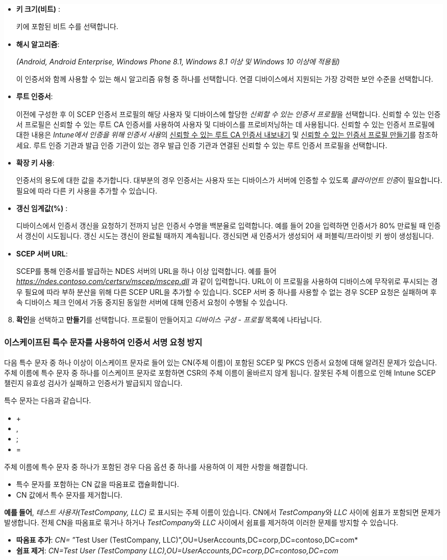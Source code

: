    - **키 크기(비트)** :

     키에 포함된 비트 수를 선택합니다.

   - **해시 알고리즘**:

     *(Android, Android Enterprise, Windows Phone 8.1, Windows 8.1 이상 및 Windows 10 이상에 적용됨)*

     이 인증서와 함께 사용할 수 있는 해시 알고리즘 유형 중 하나를 선택합니다. 연결 디바이스에서 지원되는 가장 강력한 보안 수준을 선택합니다.

   - **루트 인증서**:

     이전에 구성한 후 이 SCEP 인증서 프로필의 해당 사용자 및 디바이스에 할당한 *신뢰할 수 있는 인증서 프로필*을 선택합니다. 신뢰할 수 있는 인증서 프로필은 신뢰할 수 있는 루트 CA 인증서를 사용하여 사용자 및 디바이스를 프로비저닝하는 데 사용됩니다. 신뢰할 수 있는 인증서 프로필에 대한 내용은 *Intune에서 인증을 위해 인증서 사용*의 [신뢰할 수 있는 루트 CA 인증서 내보내기](certificates-configure.md#export-the-trusted-root-ca-certificate) 및 [신뢰할 수 있는 인증서 프로필 만들기](certificates-configure.md#create-trusted-certificate-profiles)를 참조하세요. 루트 인증 기관과 발급 인증 기관이 있는 경우 발급 인증 기관과 연결된 신뢰할 수 있는 루트 인증서 프로필을 선택합니다.

   - **확장 키 사용**:

     인증서의 용도에 대한 값을 추가합니다. 대부분의 경우 인증서는 사용자 또는 디바이스가 서버에 인증할 수 있도록 *클라이언트 인증*이 필요합니다. 필요에 따라 다른 키 사용을 추가할 수 있습니다.

   - **갱신 임계값(%)** :

     디바이스에서 인증서 갱신을 요청하기 전까지 남은 인증서 수명을 백분율로 입력합니다. 예를 들어 20을 입력하면 인증서가 80% 만료될 때 인증서 갱신이 시도됩니다. 갱신 시도는 갱신이 완료될 때까지 계속됩니다. 갱신되면 새 인증서가 생성되어 새 퍼블릭/프라이빗 키 쌍이 생성됩니다.

   - **SCEP 서버 URL**:

     SCEP를 통해 인증서를 발급하는 NDES 서버의 URL을 하나 이상 입력합니다. 예를 들어 *https://ndes.contoso.com/certsrv/mscep/mscep.dll* 과 같이 입력합니다. URL이 이 프로필을 사용하여 디바이스에 무작위로 푸시되는 경우 필요에 따라 부하 분산을 위해 다른 SCEP URL을 추가할 수 있습니다. SCEP 서버 중 하나를 사용할 수 없는 경우 SCEP 요청은 실패하며 후속 디바이스 체크 인에서 가동 중지된 동일한 서버에 대해 인증서 요청이 수행될 수 있습니다.

8. **확인**을 선택하고 **만들기**를 선택합니다. 프로필이 만들어지고 *디바이스 구성 - 프로필* 목록에 나타납니다.

### <a name="avoid-certificate-signing-requests-with-escaped-special-characters"></a>이스케이프된 특수 문자를 사용하여 인증서 서명 요청 방지

다음 특수 문자 중 하나 이상이 이스케이프 문자로 들어 있는 CN(주체 이름)이 포함된 SCEP 및 PKCS 인증서 요청에 대해 알려진 문제가 있습니다. 주체 이름에 특수 문자 중 하나를 이스케이프 문자로 포함하면 CSR의 주체 이름이 올바르지 않게 됩니다. 잘못된 주체 이름으로 인해 Intune SCEP 챌린지 유효성 검사가 실패하고 인증서가 발급되지 않습니다.

특수 문자는 다음과 같습니다.
- \+
- ,
- ;
- =

주체 이름에 특수 문자 중 하나가 포함된 경우 다음 옵션 중 하나를 사용하여 이 제한 사항을 해결합니다.

- 특수 문자를 포함하는 CN 값을 따옴표로 캡슐화합니다.  
- CN 값에서 특수 문자를 제거합니다.

**예를 들어**, *테스트 사용자(TestCompany, LLC)* 로 표시되는 주체 이름이 있습니다.  CN에서 *TestCompany*와 *LLC* 사이에 쉼표가 포함되면 문제가 발생합니다.  전체 CN을 따옴표로 묶거나 하거나 *TestCompany*와 *LLC* 사이에서 쉼표를 제거하여 이러한 문제를 방지할 수 있습니다.

- **따옴표 추가**: *CN=* ”Test User (TestCompany, LLC)”,OU=UserAccounts,DC=corp,DC=contoso,DC=com*
- **쉼표 제거**: *CN=Test User (TestCompany LLC),OU=UserAccounts,DC=corp,DC=contoso,DC=com*
